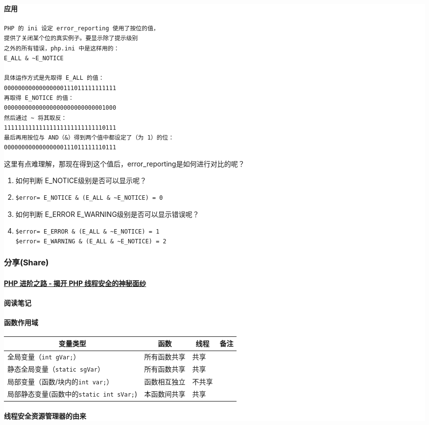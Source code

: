 #### 应用

```
PHP 的 ini 设定 error_reporting 使用了按位的值，
提供了关闭某个位的真实例子。要显示除了提示级别
之外的所有错误，php.ini 中是这样用的：
E_ALL & ~E_NOTICE

具体运作方式是先取得 E_ALL 的值：
00000000000000000111011111111111
再取得 E_NOTICE 的值：
00000000000000000000000000001000
然后通过 ~ 将其取反：
11111111111111111111111111110111
最后再用按位与 AND（&）得到两个值中都设定了（为 1）的位：
00000000000000000111011111110111
```

这里有点难理解，那现在得到这个值后，error_reporting是如何进行对比的呢？

1. 如何判断 E_NOTICE级别是否可以显示呢？

2. ```
   $error= E_NOTICE & (E_ALL & ~E_NOTICE) = 0 
   ```

3. 如何判断 E_ERROR E_WARNING级别是否可以显示错误呢？

4. ```
   $error= E_ERROR & (E_ALL & ~E_NOTICE) = 1
   $error= E_WARNING & (E_ALL & ~E_NOTICE) = 2
   ```

### 分享(Share)

#### [PHP 进阶之路 - 揭开 PHP 线程安全的神秘面纱](https://segmentfault.com/a/1190000010004035)

#### 阅读笔记

#### 函数作用域

| 变量类型                           | 函数     | 线程   | 备注   |
| ------------------------------ | ------ | ---- | ---- |
| 全局变量（`int gVar;`）              | 所有函数共享 | 共享   |      |
| 静态全局变量（`static sgVar`）         | 所有函数共享 | 共享   |      |
| 局部变量（函数/块内的`int var;`）         | 函数相互独立 | 不共享  |      |
| 局部静态变量(函数中的`static int sVar;`) | 本函数间共享 | 共享   |      |

#### 线程安全资源管理器的由来
